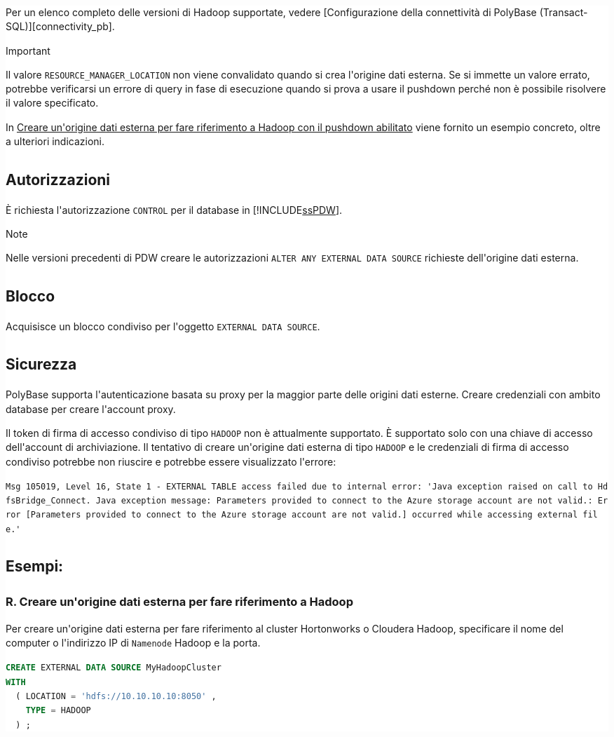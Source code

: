 Per un elenco completo delle versioni di Hadoop supportate, vedere [Configurazione della connettività di PolyBase (Transact-SQL)][connectivity_pb].

> [!IMPORTANT]
> Il valore `RESOURCE_MANAGER_LOCATION` non viene convalidato quando si crea l'origine dati esterna. Se si immette un valore errato, potrebbe verificarsi un errore di query in fase di esecuzione quando si prova a usare il pushdown perché non è possibile risolvere il valore specificato.

In [Creare un'origine dati esterna per fare riferimento a Hadoop con il pushdown abilitato](#b-create-external-data-source-to-reference-hadoop-with-push-down-enabled) viene fornito un esempio concreto, oltre a ulteriori indicazioni.

## <a name="permissions"></a>Autorizzazioni

È richiesta l'autorizzazione `CONTROL` per il database in [!INCLUDE[ssPDW](../../includes/sspdw-md.md)].

> [!NOTE]
> Nelle versioni precedenti di PDW creare le autorizzazioni `ALTER ANY EXTERNAL DATA SOURCE` richieste dell'origine dati esterna.

## <a name="locking"></a>Blocco

Acquisisce un blocco condiviso per l'oggetto `EXTERNAL DATA SOURCE`.

## <a name="security"></a>Sicurezza

PolyBase supporta l'autenticazione basata su proxy per la maggior parte delle origini dati esterne. Creare credenziali con ambito database per creare l'account proxy.

Il token di firma di accesso condiviso di tipo `HADOOP` non è attualmente supportato. È supportato solo con una chiave di accesso dell'account di archiviazione. Il tentativo di creare un'origine dati esterna di tipo `HADOOP` e le credenziali di firma di accesso condiviso potrebbe non riuscire e potrebbe essere visualizzato l'errore:

`Msg 105019, Level 16, State 1 - EXTERNAL TABLE access failed due to internal error: 'Java exception raised on call to HdfsBridge_Connect. Java exception message: Parameters provided to connect to the Azure storage account are not valid.: Error [Parameters provided to connect to the Azure storage account are not valid.] occurred while accessing external file.'`

## <a name="examples"></a>Esempi:

### <a name="a-create-external-data-source-to-reference-hadoop"></a>R. Creare un'origine dati esterna per fare riferimento a Hadoop

Per creare un'origine dati esterna per fare riferimento al cluster Hortonworks o Cloudera Hadoop, specificare il nome del computer o l'indirizzo IP di `Namenode` Hadoop e la porta. 

```sql
CREATE EXTERNAL DATA SOURCE MyHadoopCluster
WITH
  ( LOCATION = 'hdfs://10.10.10.10:8050' ,
    TYPE = HADOOP
  ) ;
```


[bulk_insert]: ./bulk-insert-transact-sql.md
[bulk_insert_example]: ./bulk-insert-transact-sql.md#f-importing-data-from-a-file-in-azure-blob-storage
[openrowset]: ../functions/openrowset-transact-sql.md
[create_dsc]: ./create-database-scoped-credential-transact-sql.md
[create_eff]: ./create-external-file-format-transact-sql.md
[create_etb]: ./create-external-table-transact-sql.md
[create_etb_as_sel]: ./create-external-table-as-select-transact-sql.md?view=azure-sqldw-latest&preserve-view=true
[create_tbl_as_sel]: ./create-table-as-select-azure-sql-data-warehouse.md?view=azure-sqldw-latest&preserve-view=true
[alter_eds]: ./alter-external-data-source-transact-sql.md
[cat_eds]: ../../relational-databases/system-catalog-views/sys-external-data-sources-transact-sql.md
[intro_pb]: ../../relational-databases/polybase/polybase-guide.md
[mongodb_pb]: ../../relational-databases/polybase/polybase-configure-mongodb.md
[connection_options]: ../../relational-databases/native-client/applications/using-connection-string-keywords-with-sql-server-native-client.md
[hint_pb]: ../../relational-databases/polybase/polybase-pushdown-computation.md#force-pushdown
[sas_token]: /azure/storage/storage-dotnet-shared-access-signature-part-1
[bulk_insert]: ./bulk-insert-transact-sql.md
[bulk_insert_example]: ./bulk-insert-transact-sql.md#f-importing-data-from-a-file-in-azure-blob-storage
[openrowset]: ../functions/openrowset-transact-sql.md
[create_dsc]: ./create-database-scoped-credential-transact-sql.md
[create_etb]: https://docs.microsoft.com/sql/t-sql/statements/create-external-data-source
[alter_eds]: ./alter-external-data-source-transact-sql.md
[cat_eds]: ../../relational-databases/system-catalog-views/sys-external-data-sources-transact-sql.md
[intro_pb]: ../../relational-databases/polybase/polybase-guide.md
[mongodb_pb]: ../../relational-databases/polybase/polybase-configure-mongodb.md
[connection_options]: ../../relational-databases/native-client/applications/using-connection-string-keywords-with-sql-server-native-client.md
[hint_pb]: ../../relational-databases/polybase/polybase-pushdown-computation.md#force-pushdown
[intro_eq]: /azure/azure-sql/database/elastic-query-overview
[remote_eq]: /azure/azure-sql/database/elastic-query-getting-started-vertical
[remote_eq_tutorial]: /azure/azure-sql/database/elastic-query-getting-started-vertical
[sharded_eq]: /azure/azure-sql/database/elastic-query-getting-started
[sharded_eq_tutorial]: /azure/azure-sql/database/elastic-query-getting-started
[azure_ad]: /azure/data-lake-store/data-lake-store-authenticate-using-active-directory
[sas_token]: /azure/storage/storage-dotnet-shared-access-signature-part-1
[bulk_insert]: ./bulk-insert-transact-sql.md
[bulk_insert_example]: ./bulk-insert-transact-sql.md#f-importing-data-from-a-file-in-azure-blob-storage
[openrowset]: ../functions/openrowset-transact-sql.md
[create_dsc]: ./create-database-scoped-credential-transact-sql.md
[create_eff]: ./create-external-file-format-transact-sql.md
[create_etb]: https://docs.microsoft.com/sql/t-sql/statements/create-external-data-source
[create_etb_as_sel]: ./create-external-table-as-select-transact-sql.md?view=azure-sqldw-latest&preserve-view=true
[create_tbl_as_sel]: ./create-table-as-select-azure-sql-data-warehouse.md?view=azure-sqldw-latest&preserve-view=true
[alter_eds]: ./alter-external-data-source-transact-sql.md
[cat_eds]: ../../relational-databases/system-catalog-views/sys-external-data-sources-transact-sql.md
[intro_pb]: ../../relational-databases/polybase/polybase-guide.md
[mongodb_pb]: ../../relational-databases/polybase/polybase-configure-mongodb.md
[connection_options]: ../../relational-databases/native-client/applications/using-connection-string-keywords-with-sql-server-native-client.md
[hint_pb]: ../../relational-databases/polybase/polybase-pushdown-computation.md#force-pushdown
[intro_eq]: /azure/azure-sql/database/elastic-query-overview
[remote_eq]: /azure/azure-sql/database/elastic-query-getting-started-vertical
[remote_eq_tutorial]: /azure/azure-sql/database/elastic-query-getting-started-vertical
[sharded_eq]: /azure/azure-sql/database/elastic-query-getting-started
[sharded_eq_tutorial]: /azure/azure-sql/database/elastic-query-getting-started
[azure_ad]: /azure/data-lake-store/data-lake-store-authenticate-using-active-directory
[sas_token]: /azure/storage/storage-dotnet-shared-access-signature-part-1
[bulk_insert]: ./bulk-insert-transact-sql.md
[bulk_insert_example]: ./bulk-insert-transact-sql.md#f-importing-data-from-a-file-in-azure-blob-storage
[openrowset]: ../functions/openrowset-transact-sql.md
[create_dsc]: ./create-database-scoped-credential-transact-sql.md
[create_eff]: ./create-external-file-format-transact-sql.md
[create_etb]: https://docs.microsoft.com/sql/t-sql/statements/create-external-data-source
[create_etb_as_sel]: ./create-external-table-as-select-transact-sql.md?view=azure-sqldw-latest&preserve-view=true
[create_tbl_as_sel]: ./create-table-as-select-azure-sql-data-warehouse.md?view=azure-sqldw-latest&preserve-view=true
[alter_eds]: ./alter-external-data-source-transact-sql.md
[cat_eds]: ../../relational-databases/system-catalog-views/sys-external-data-sources-transact-sql.md
[intro_pb]: ../../relational-databases/polybase/polybase-guide.md
[mongodb_pb]: ../../relational-databases/polybase/polybase-configure-mongodb.md
[connection_options]: ../../relational-databases/native-client/applications/using-connection-string-keywords-with-sql-server-native-client.md
[connection_option_keyword]: ../../relational-databases/native-client/applications/using-connection-string-keywords-with-sql-server-native-client.md#odbc-driver-connection-string-keywords
[hint_pb]: ../../relational-databases/polybase/polybase-pushdown-computation.md#force-pushdown
[intro_eq]: /azure/azure-sql/database/elastic-query-overview
[remote_eq]: /azure/azure-sql/database/elastic-query-getting-started-vertical
[remote_eq_tutorial]: /azure/azure-sql/database/elastic-query-getting-started-vertical
[sharded_eq]: /azure/azure-sql/database/elastic-query-getting-started
[sharded_eq_tutorial]: /azure/azure-sql/database/elastic-query-getting-started
[azure_ad]: /azure/data-lake-store/data-lake-store-authenticate-using-active-directory
[sas_token]: /azure/storage/storage-dotnet-shared-access-signature-part-1